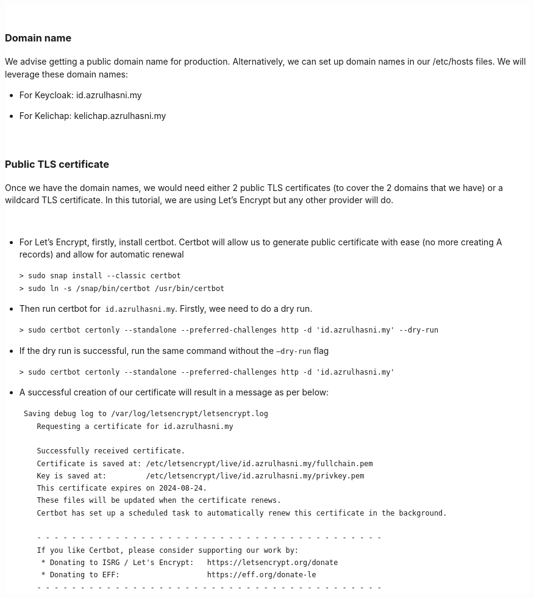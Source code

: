  

### Domain name

We advise getting a public domain name for production. Alternatively, we can set
up domain names in our /etc/hosts files. We will leverage these domain names:

-   For Keycloak: id.azrulhasni.my

-   For Kelichap: kelichap.azrulhasni.my

 

### Public TLS certificate

Once we have the domain names, we would need either 2 public TLS certificates
(to cover the 2 domains that we have) or a wildcard TLS certificate. In this
tutorial, we are using Let’s Encrypt but any other provider will do.

 

-   For Let’s Encrypt, firstly, install certbot. Certbot will allow us to
    generate public certificate with ease (no more creating A records) and allow
    for automatic renewal

    ~~~~~~~~~~~~~~~~~~~~~~~~~~~~~~~~~~~~~~~~~~~~~~~~~~~~~~~~~~~~~~~~~~~~~~~~~~~~
    > sudo snap install --classic certbot
    > sudo ln -s /snap/bin/certbot /usr/bin/certbot
    ~~~~~~~~~~~~~~~~~~~~~~~~~~~~~~~~~~~~~~~~~~~~~~~~~~~~~~~~~~~~~~~~~~~~~~~~~~~~

-   Then run certbot for` id.azrulhasni.my`. Firstly, wee need to do a dry run.

    ~~~~~~~~~~~~~~~~~~~~~~~~~~~~~~~~~~~~~~~~~~~~~~~~~~~~~~~~~~~~~~~~~~~~~~~~~~~~
    > sudo certbot certonly --standalone --preferred-challenges http -d 'id.azrulhasni.my' --dry-run
    ~~~~~~~~~~~~~~~~~~~~~~~~~~~~~~~~~~~~~~~~~~~~~~~~~~~~~~~~~~~~~~~~~~~~~~~~~~~~

-   If the dry run is successful, run the same command without the `—dry-run`
    flag

    ~~~~~~~~~~~~~~~~~~~~~~~~~~~~~~~~~~~~~~~~~~~~~~~~~~~~~~~~~~~~~~~~~~~~~~~~~~~~
    > sudo certbot certonly --standalone --preferred-challenges http -d 'id.azrulhasni.my'
    ~~~~~~~~~~~~~~~~~~~~~~~~~~~~~~~~~~~~~~~~~~~~~~~~~~~~~~~~~~~~~~~~~~~~~~~~~~~~

-   A successful creation of our certificate will result in a message as per
    below:

    ~~~~~~~~~~~~~~~~~~~~~~~~~~~~~~~~~~~~~~~~~~~~~~~~~~~~~~~~~~~~~~~~~~~~~~~~~~~~
     Saving debug log to /var/log/letsencrypt/letsencrypt.log
        Requesting a certificate for id.azrulhasni.my

        Successfully received certificate.
        Certificate is saved at: /etc/letsencrypt/live/id.azrulhasni.my/fullchain.pem
        Key is saved at:         /etc/letsencrypt/live/id.azrulhasni.my/privkey.pem
        This certificate expires on 2024-08-24.
        These files will be updated when the certificate renews.
        Certbot has set up a scheduled task to automatically renew this certificate in the background.

        - - - - - - - - - - - - - - - - - - - - - - - - - - - - - - - - - - - - - - - -
        If you like Certbot, please consider supporting our work by:
         * Donating to ISRG / Let's Encrypt:   https://letsencrypt.org/donate
         * Donating to EFF:                    https://eff.org/donate-le
        - - - - - - - - - - - - - - - - - - - - - - - - - - - - - - - - - - - - - - - -
    ~~~~~~~~~~~~~~~~~~~~~~~~~~~~~~~~~~~~~~~~~~~~~~~~~~~~~~~~~~~~~~~~~~~~~~~~~~~~
